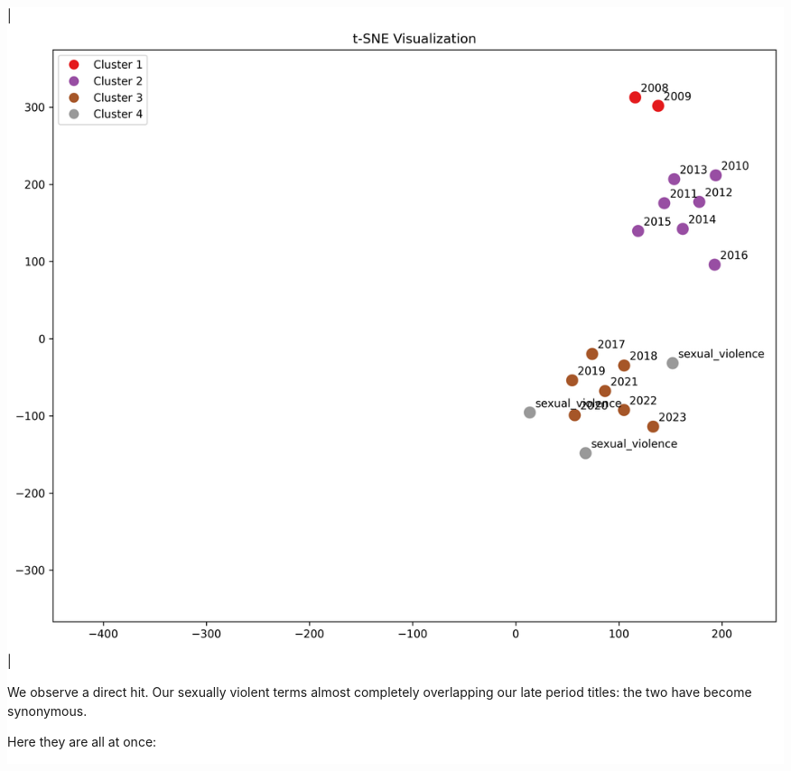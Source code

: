 | ![A](analysis_results/tsne/sexual_violence.png) |

We observe a direct hit. Our sexually violent terms almost completely overlapping our late period titles: the two have become synonymous.

Here they are all at once:

| |
|---------|